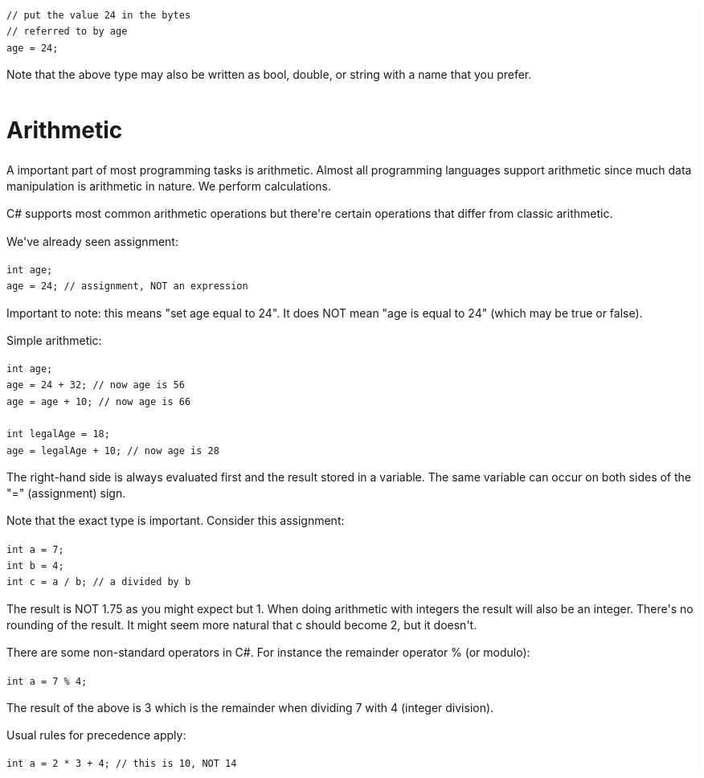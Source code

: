     // put the value 24 in the bytes
    // referred to by age
    age = 24;

Note that the above type may also be written as bool, double, or string
with a name that you prefer.

# Arithmetic

A important part of most programming tasks is arithmetic. Almost 
all programming languages support arithmetic since much data manipulation 
is arithmetic in nature. We perform calculations.

C# supports most common arithmetic operations but there're certain 
operations that differ from classic arithmetic.

We've already seen assignment:

    int age;
    age = 24; // assignment, NOT an expression

Important to note: this means "set age equal to 24". It does 
NOT mean "age is equal to 24" (which may be true or false).

Simple arithmetic:

    int age;
    age = 24 + 32; // now age is 56
    age = age + 10; // now age is 66

    int legalAge = 18;
    age = legalAge + 10; // now age is 28

The right-hand side is always evaluated first and the result 
stored in a variable. The same variable can occur on both sides of the "="
(assignment) sign.

Note that the exact type is important. Consider this assignment:

    int a = 7;
    int b = 4;
    int c = a / b; // a divided by b

The result is NOT 1.75 as you might expect but 1. When doing arithmetic 
with integers the result will also be an integer. There's no rounding of 
the result. It might seem more natural that c should 
become 2, but it doesn't.

There are some non-standard operators in C#. For instance the remainder 
operator % (or modulo):

    int a = 7 % 4;

The result of the above is 3 which is the remainder when dividing 7 with 4 (integer division).

Usual rules for precedence apply:

    int a = 2 * 3 + 4; // this is 10, NOT 14
